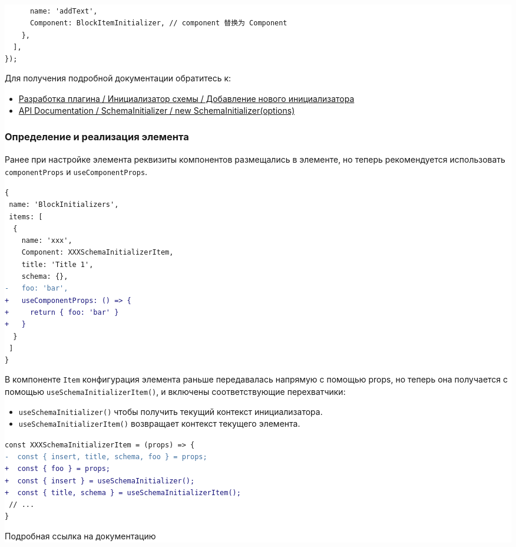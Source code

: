 ```tsx | pure
      name: 'addText',
      Component: BlockItemInitializer, // component 替换为 Component
    },
  ],
});
```

Для получения подробной документации обратитесь к:

- [Разработка плагина / Инициализатор схемы / Добавление нового инициализатора](/development/client/ui-schema/initializer)
- [API Documentation / SchemaInitializer / new SchemaInitializer(options)](https://client.docs.nocobase.com/core/ui-schema/schema-initializer)

### Определение и реализация элемента

Ранее при настройке элемента реквизиты компонентов размещались в элементе, но теперь рекомендуется использовать `componentProps` и `useComponentProps`.

```diff
{
 name: 'BlockInitializers',
 items: [
  {
    name: 'xxx',
    Component: XXXSchemaInitializerItem,
    title: 'Title 1',
    schema: {},
-   foo: 'bar',
+   useComponentProps: () => {
+     return { foo: 'bar' }
+   }
  }
 ]
}
```

В компоненте `Item` конфигурация элемента раньше передавалась напрямую с помощью props, но теперь она получается с помощью `useSchemaInitializerItem()`, и включены соответствующие перехватчики:

- `useSchemaInitializer()` чтобы получить текущий контекст инициализатора.
- `useSchemaInitializerItem()` возвращает контекст текущего элемента.

```diff
const XXXSchemaInitializerItem = (props) => {
-  const { insert, title, schema, foo } = props;
+  const { foo } = props;
+  const { insert } = useSchemaInitializer();
+  const { title, schema } = useSchemaInitializerItem();
 // ...
}
```

Подробная ссылка на документацию
